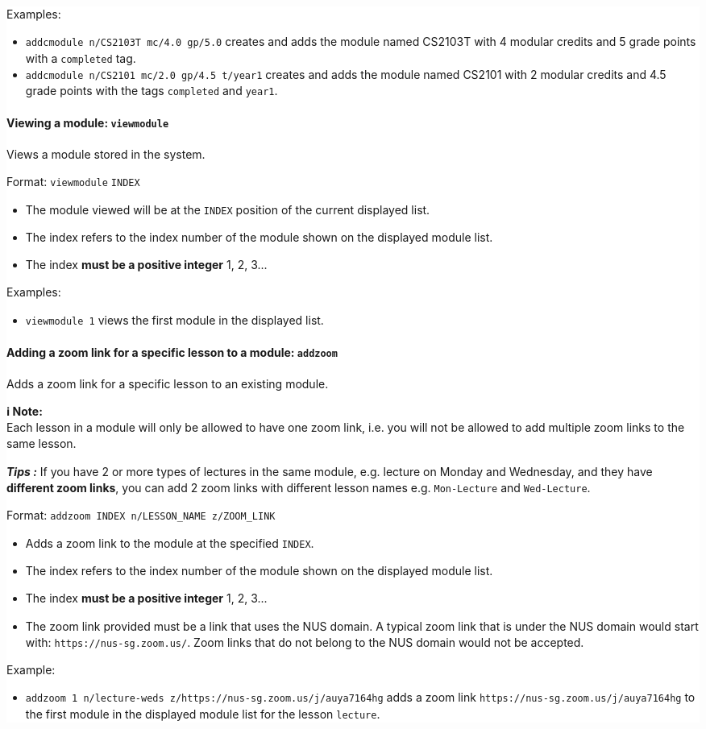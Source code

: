    Examples:
   * `addcmodule n/CS2103T mc/4.0 gp/5.0` creates and adds the module named CS2103T with 4 modular credits 
      and 5 grade points with a `completed` tag.
   * `addcmodule n/CS2101 mc/2.0 gp/4.5 t/year1` creates and adds the module named CS2101 with 2 modular credits 
      and 4.5 grade points with the tags `completed` and `year1`.

#### Viewing a module: `viewmodule`

Views a module stored in the system.

 Format: `viewmodule` `INDEX`

  * The module viewed will be at the `INDEX` position of the current displayed list.
  
  * The index refers to the index number of the module shown on the displayed module list. 
  
  * The index **must be a positive integer** 1, 2, 3...

  Examples:
   * `viewmodule 1` views the first module in the displayed list.


#### Adding a zoom link for a specific lesson to a module: `addzoom`

Adds a zoom link for a specific lesson to an existing module.

<div markdown="block" class="alert alert-info">

**:information_source: Note:** <br>
Each lesson in a module will only be allowed to have one zoom link,
i.e. you will not be allowed to add multiple zoom links to the same lesson.

_**Tips :**_ If you have 2 or more types of lectures in the same module, e.g. lecture on Monday and 
Wednesday, and they have **different zoom links**, you can add 2 zoom links with different lesson names 
e.g. `Mon-Lecture` and `Wed-Lecture`.

</div>

  Format: `addzoom INDEX n/LESSON_NAME z/ZOOM_LINK`
  
   * Adds a zoom link to the module at the specified `INDEX`. 
   
   * The index refers to the index number of the module shown on the displayed module list. 
   
   * The index **must be a positive integer** 1, 2, 3...
   
   * The zoom link provided must be a link that uses the NUS domain. A typical zoom link that is under the NUS domain
     would start with: `https://nus-sg.zoom.us/`. Zoom links that do not belong to the NUS domain would not be accepted.

  Example:
  * `addzoom 1 n/lecture-weds z/https://nus-sg.zoom.us/j/auya7164hg` adds a zoom link `https://nus-sg.zoom.us/j/auya7164hg` to the first module
   in the displayed module list for the lesson `lecture`.
  
